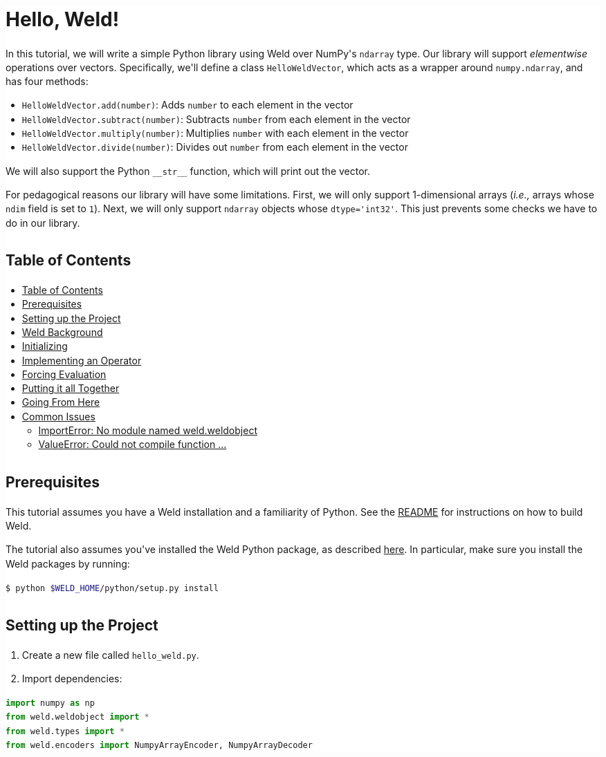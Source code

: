 # Hello, Weld!

In this tutorial, we will write a simple Python library using Weld over NumPy's `ndarray` type. Our library will support _elementwise_ operations over vectors. Specifically, we'll define a class `HelloWeldVector`, which acts as a wrapper around `numpy.ndarray`, and has four methods:

* `HelloWeldVector.add(number)`: Adds `number` to each element in the vector
* `HelloWeldVector.subtract(number)`: Subtracts `number` from each element in the vector
* `HelloWeldVector.multiply(number)`: Multiplies `number` with each element in the vector
* `HelloWeldVector.divide(number)`: Divides out `number` from each element in the vector

We will also support the Python `__str__` function, which will print out the vector.

For pedagogical reasons our library will have some limitations. First, we will only support 1-dimensional arrays (_i.e.,_ arrays whose `ndim` field is set to `1`). Next, we will only support `ndarray` objects whose `dtype='int32'`. This just prevents some checks we have to do in our library.

## Table of Contents

 * [Table of Contents](#table-of-contents)
 * [Prerequisites](#prerequisites)
 * [Setting up the Project](#setting-up-the-project)
 * [Weld Background](#weld-background)
 * [Initializing](#initializing)
 * [Implementing an Operator](#implementing-an-operator)
 * [Forcing Evaluation](#forcing-evaluation)
 * [Putting it all Together](#putting-it-all-together)
 * [Going From Here](#going-from-here)
 * [Common Issues](#common-issues)
     - [ImportError: No module named weld.weldobject](#importerror-no-module-named-weldweldobject)
     - [ValueError: Could not compile function ...](#valueerror-could-not-compile-function-)

## Prerequisites

This tutorial assumes you have a Weld installation and a familiarity of Python. See the [README](https://github.com/weld-project/weld/blob/master/README.md#building) for instructions on how to build Weld.

The tutorial also assumes you've installed the Weld Python package, as described [here](https://github.com/weld-project/weld/blob/master/docs/python.md). In particular, make sure you install the Weld packages by running:

```bash
$ python $WELD_HOME/python/setup.py install
```

## Setting up the Project

1. Create a new file called `hello_weld.py`.
  
2. Import dependencies:

  ```python
  import numpy as np
  from weld.weldobject import *
  from weld.types import *
  from weld.encoders import NumpyArrayEncoder, NumpyArrayDecoder
  ```
  